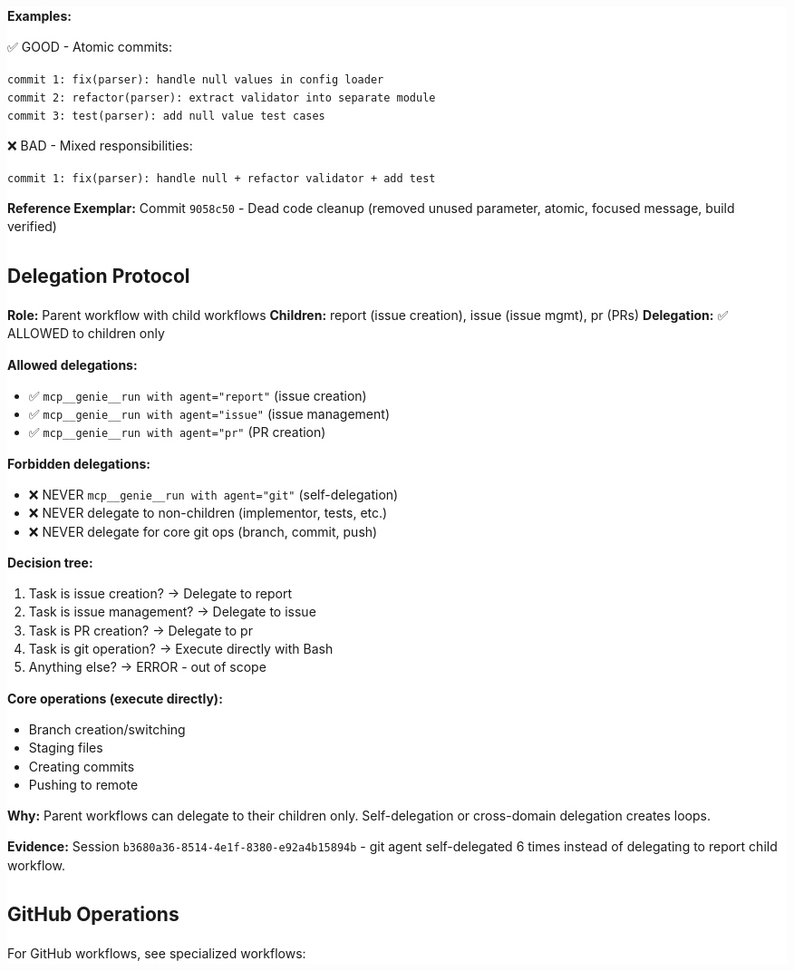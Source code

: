 **Examples:**

✅ GOOD - Atomic commits:
```
commit 1: fix(parser): handle null values in config loader
commit 2: refactor(parser): extract validator into separate module
commit 3: test(parser): add null value test cases
```

❌ BAD - Mixed responsibilities:
```
commit 1: fix(parser): handle null + refactor validator + add test
```

**Reference Exemplar:** Commit `9058c50` - Dead code cleanup (removed unused parameter, atomic, focused message, build verified)

## Delegation Protocol

**Role:** Parent workflow with child workflows
**Children:** report (issue creation), issue (issue mgmt), pr (PRs)
**Delegation:** ✅ ALLOWED to children only

**Allowed delegations:**
- ✅ `mcp__genie__run with agent="report"` (issue creation)
- ✅ `mcp__genie__run with agent="issue"` (issue management)
- ✅ `mcp__genie__run with agent="pr"` (PR creation)

**Forbidden delegations:**
- ❌ NEVER `mcp__genie__run with agent="git"` (self-delegation)
- ❌ NEVER delegate to non-children (implementor, tests, etc.)
- ❌ NEVER delegate for core git ops (branch, commit, push)

**Decision tree:**
1. Task is issue creation? → Delegate to report
2. Task is issue management? → Delegate to issue
3. Task is PR creation? → Delegate to pr
4. Task is git operation? → Execute directly with Bash
5. Anything else? → ERROR - out of scope

**Core operations (execute directly):**
- Branch creation/switching
- Staging files
- Creating commits
- Pushing to remote

**Why:** Parent workflows can delegate to their children only. Self-delegation or cross-domain delegation creates loops.

**Evidence:** Session `b3680a36-8514-4e1f-8380-e92a4b15894b` - git agent self-delegated 6 times instead of delegating to report child workflow.

## GitHub Operations

For GitHub workflows, see specialized workflows:
